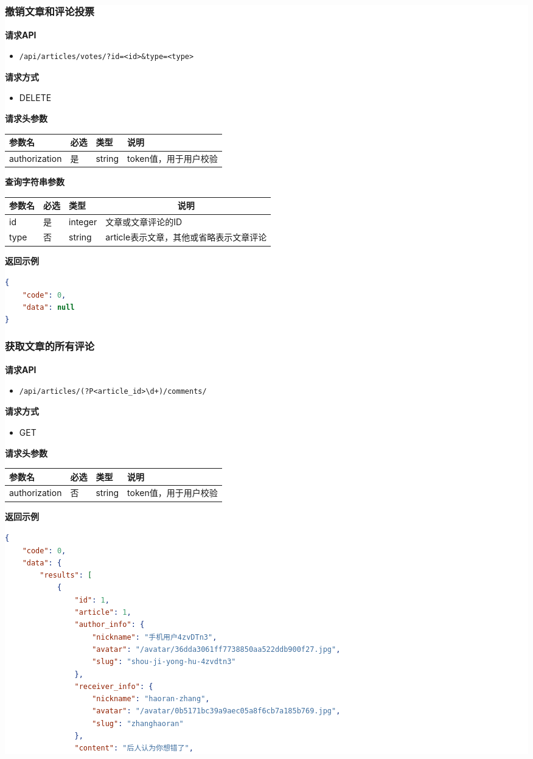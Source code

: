 ### 撤销文章和评论投票

**请求API**

+ `/api/articles/votes/?id=<id>&type=<type>`

**请求方式**

+ DELETE

**请求头参数**

| 参数名        | 必选 | 类型   | 说明                  |
| :------------ | :--- | :----- | :-------------------- |
| authorization | 是   | string | token值，用于用户校验 |

**查询字符串参数**

| 参数名 | 必选 | 类型    | 说明                                    |
| :----- | :--- | :------ | --------------------------------------- |
| id     | 是   | integer | 文章或文章评论的ID                      |
| type   | 否   | string  | article表示文章，其他或省略表示文章评论 |

**返回示例**

```json
{
    "code": 0,
    "data": null
}
```

### 获取文章的所有评论

**请求API**

+ `/api/articles/(?P<article_id>\d+)/comments/`

**请求方式**

+ GET

**请求头参数**

| 参数名        | 必选 | 类型   | 说明                  |
| :------------ | :--- | :----- | :-------------------- |
| authorization | 否   | string | token值，用于用户校验 |

**返回示例**

```json
{
    "code": 0,
    "data": {
        "results": [
            {
                "id": 1,
                "article": 1,
                "author_info": {
                    "nickname": "手机用户4zvDTn3",
                    "avatar": "/avatar/36dda3061ff7738850aa522ddb900f27.jpg",
                    "slug": "shou-ji-yong-hu-4zvdtn3"
                },
                "receiver_info": {
                    "nickname": "haoran·zhang",
                    "avatar": "/avatar/0b5171bc39a9aec05a8f6cb7a185b769.jpg",
                    "slug": "zhanghaoran"
                },
                "content": "后人认为你想错了",
```
